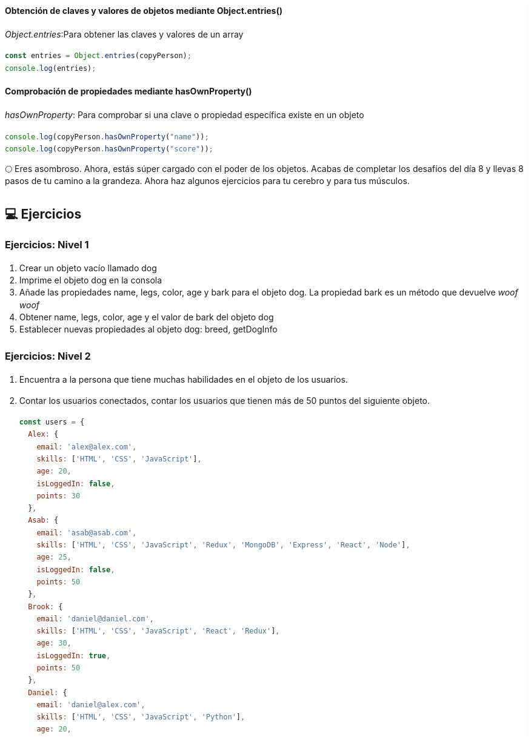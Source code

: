 #### Obtención de claves y valores de objetos mediante Object.entries()

_Object.entries_:Para obtener las claves y valores de un array

```js
const entries = Object.entries(copyPerson);
console.log(entries);
```

#### Comprobación de propiedades mediante hasOwnProperty()

_hasOwnProperty_: Para comprobar si una clave o propiedad específica existe en un objeto

```js
console.log(copyPerson.hasOwnProperty("name"));
console.log(copyPerson.hasOwnProperty("score"));
```

🌕 Eres asombroso. Ahora, estás súper cargado con el poder de los objetos. Acabas de completar los desafíos del día 8 y llevas 8 pasos de tu camino a la grandeza. Ahora haz algunos ejercicios para tu cerebro y para tus músculos.

## 💻 Ejercicios

### Ejercicios: Nivel 1

1. Crear un objeto vacío llamado dog
1. Imprime el objeto dog en la consola
1. Añade las propiedades name, legs, color, age y bark para el objeto dog. La propiedad bark es un método que devuelve _woof woof_
1. Obtener name, legs, color, age y el valor de bark del objeto dog
1. Establecer nuevas propiedades al objeto dog: breed, getDogInfo

### Ejercicios: Nivel 2

1. Encuentra a la persona que tiene muchas habilidades en el objeto de los usuarios.
1. Contar los usuarios conectados, contar los usuarios que tienen más de 50 puntos del siguiente objeto.

   ````js
   const users = {
     Alex: {
       email: 'alex@alex.com',
       skills: ['HTML', 'CSS', 'JavaScript'],
       age: 20,
       isLoggedIn: false,
       points: 30
     },
     Asab: {
       email: 'asab@asab.com',
       skills: ['HTML', 'CSS', 'JavaScript', 'Redux', 'MongoDB', 'Express', 'React', 'Node'],
       age: 25,
       isLoggedIn: false,
       points: 50
     },
     Brook: {
       email: 'daniel@daniel.com',
       skills: ['HTML', 'CSS', 'JavaScript', 'React', 'Redux'],
       age: 30,
       isLoggedIn: true,
       points: 50
     },
     Daniel: {
       email: 'daniel@alex.com',
       skills: ['HTML', 'CSS', 'JavaScript', 'Python'],
       age: 20,
   ````